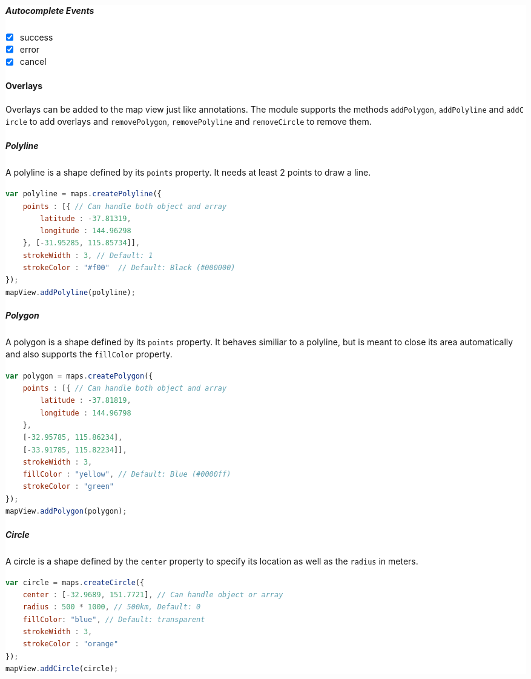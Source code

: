##### Autocomplete Events
- [x] success
- [x] error
- [x] cancel

#### Overlays
Overlays can be added to the map view just like annotations. The module supports the methods `addPolygon`, `addPolyline` and `addCircle` to add overlays and `removePolygon`, `removePolyline` and `removeCircle` to remove them.

##### Polyline
A polyline is a shape defined by its `points` property. It needs at least 2 points to draw a line.

```javascript
var polyline = maps.createPolyline({
    points : [{ // Can handle both object and array
        latitude : -37.81319,
        longitude : 144.96298
    }, [-31.95285, 115.85734]],
    strokeWidth : 3, // Default: 1
    strokeColor : "#f00"  // Default: Black (#000000)
});
mapView.addPolyline(polyline);
```

##### Polygon
A polygon is a shape defined by its `points` property. It behaves similiar to a polyline, but is meant to close its area automatically and also supports the `fillColor` property.

```javascript
var polygon = maps.createPolygon({
    points : [{ // Can handle both object and array
        latitude : -37.81819,
        longitude : 144.96798
    },
    [-32.95785, 115.86234],
    [-33.91785, 115.82234]],
    strokeWidth : 3,
    fillColor : "yellow", // Default: Blue (#0000ff)
    strokeColor : "green"
});
mapView.addPolygon(polygon);
```

##### Circle
A circle is a shape defined by the `center` property to specify its location as well as the `radius` in meters.

```javascript
var circle = maps.createCircle({
    center : [-32.9689, 151.7721], // Can handle object or array
    radius : 500 * 1000, // 500km, Default: 0
    fillColor: "blue", // Default: transparent
    strokeWidth : 3,
    strokeColor : "orange"
});
mapView.addCircle(circle);
```
